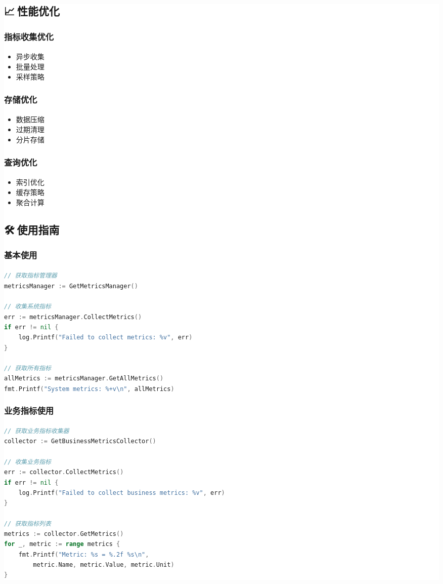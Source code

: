 ## 📈 性能优化

### 指标收集优化
- 异步收集
- 批量处理
- 采样策略

### 存储优化
- 数据压缩
- 过期清理
- 分片存储

### 查询优化
- 索引优化
- 缓存策略
- 聚合计算

## 🛠️ 使用指南

### 基本使用
```go
// 获取指标管理器
metricsManager := GetMetricsManager()

// 收集系统指标
err := metricsManager.CollectMetrics()
if err != nil {
    log.Printf("Failed to collect metrics: %v", err)
}

// 获取所有指标
allMetrics := metricsManager.GetAllMetrics()
fmt.Printf("System metrics: %+v\n", allMetrics)
```

### 业务指标使用
```go
// 获取业务指标收集器
collector := GetBusinessMetricsCollector()

// 收集业务指标
err := collector.CollectMetrics()
if err != nil {
    log.Printf("Failed to collect business metrics: %v", err)
}

// 获取指标列表
metrics := collector.GetMetrics()
for _, metric := range metrics {
    fmt.Printf("Metric: %s = %.2f %s\n", 
        metric.Name, metric.Value, metric.Unit)
}
```
